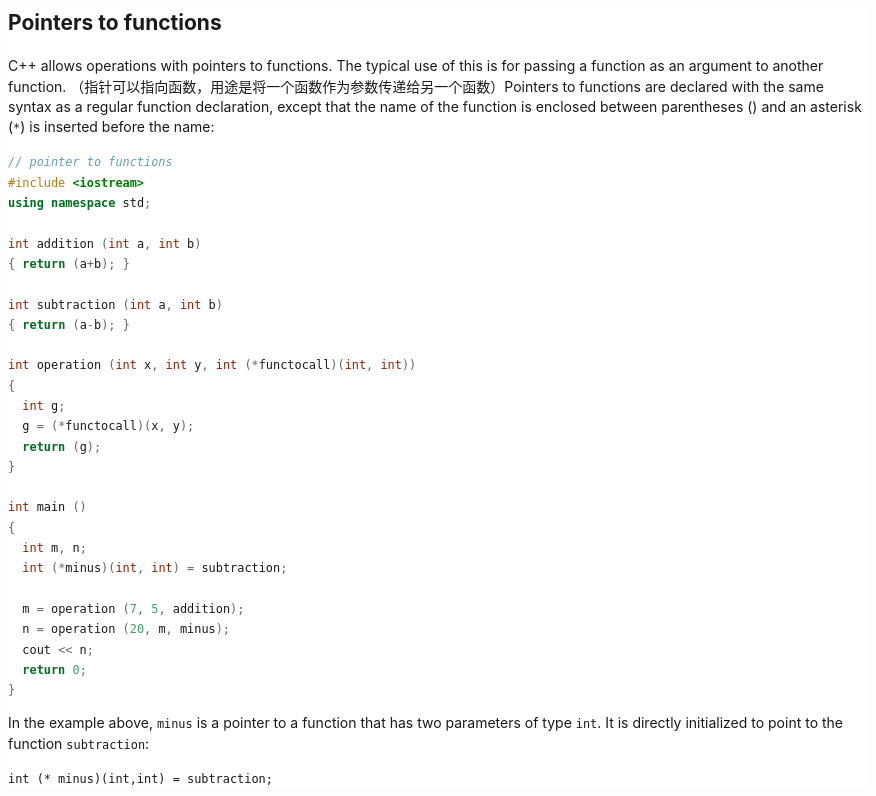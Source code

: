## Pointers to functions

C++ allows operations with pointers to functions. The typical use of this is for passing a function as an argument to another function. （指针可以指向函数，用途是将一个函数作为参数传递给另一个函数）Pointers to functions are declared with the same syntax as a regular function declaration, except that the name of the function is enclosed between parentheses () and an asterisk (`*`) is inserted before the name:

```cpp
// pointer to functions
#include <iostream> 
using namespace std;

int addition (int a, int b)
{ return (a+b); }

int subtraction (int a, int b)
{ return (a-b); }

int operation (int x, int y, int (*functocall)(int, int))
{
  int g;
  g = (*functocall)(x, y);
  return (g);
}

int main ()
{
  int m, n;
  int (*minus)(int, int) = subtraction;

  m = operation (7, 5, addition);
  n = operation (20, m, minus);
  cout << n;
  return 0;
}
```

In the example above, `minus` is a pointer to a function that has two parameters of type `int`. It is directly initialized to point to the function `subtraction`:

```
int (* minus)(int,int) = subtraction;
```
